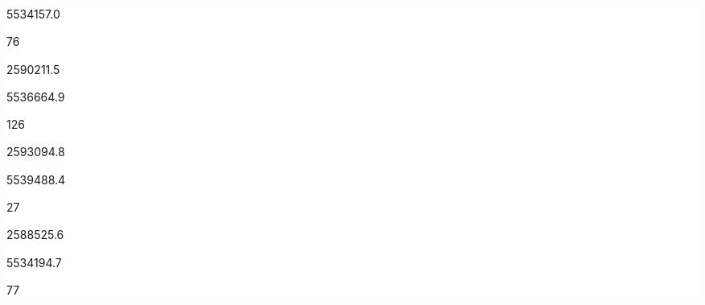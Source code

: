 5534157.0

</td>

<td style align="center" valign="top" charoff="50">

76

</td>

<td style align="center" valign="top" charoff="50">

2590211.5

</td>

<td style align="center" valign="top" charoff="50">

5536664.9

</td>

<td style align="center" valign="top" charoff="50">

126

</td>

<td style align="center" valign="top" charoff="50">

2593094.8

</td>

<td style align="center" valign="top" charoff="50">

5539488.4

</td>

</tr>

<tr>

<td style align="center" valign="top" charoff="50">

27

</td>

<td style align="center" valign="top" charoff="50">

2588525.6

</td>

<td style align="center" valign="top" charoff="50">

5534194.7

</td>

<td style align="center" valign="top" charoff="50">

77
